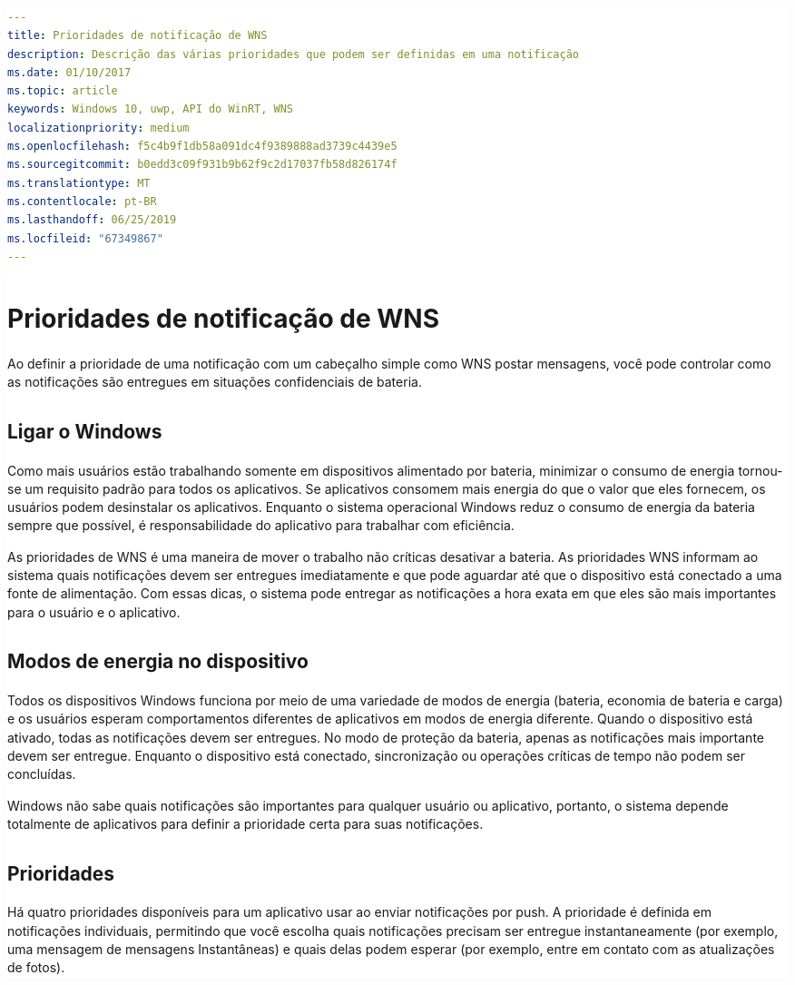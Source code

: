 ```yaml
---
title: Prioridades de notificação de WNS
description: Descrição das várias prioridades que podem ser definidas em uma notificação
ms.date: 01/10/2017
ms.topic: article
keywords: Windows 10, uwp, API do WinRT, WNS
localizationpriority: medium
ms.openlocfilehash: f5c4b9f1db58a091dc4f9389888ad3739c4439e5
ms.sourcegitcommit: b0edd3c09f931b9b62f9c2d17037fb58d826174f
ms.translationtype: MT
ms.contentlocale: pt-BR
ms.lasthandoff: 06/25/2019
ms.locfileid: "67349867"
---
```

# <a name="wns-notification-priorities"></a>Prioridades de notificação de WNS
Ao definir a prioridade de uma notificação com um cabeçalho simple como WNS postar mensagens, você pode controlar como as notificações são entregues em situações confidenciais de bateria.

## <a name="power-on-windows"></a>Ligar o Windows
Como mais usuários estão trabalhando somente em dispositivos alimentado por bateria, minimizar o consumo de energia tornou-se um requisito padrão para todos os aplicativos. Se aplicativos consomem mais energia do que o valor que eles fornecem, os usuários podem desinstalar os aplicativos. Enquanto o sistema operacional Windows reduz o consumo de energia da bateria sempre que possível, é responsabilidade do aplicativo para trabalhar com eficiência. 

As prioridades de WNS é uma maneira de mover o trabalho não críticas desativar a bateria. As prioridades WNS informam ao sistema quais notificações devem ser entregues imediatamente e que pode aguardar até que o dispositivo está conectado a uma fonte de alimentação. Com essas dicas, o sistema pode entregar as notificações a hora exata em que eles são mais importantes para o usuário e o aplicativo. 

## <a name="power-modes-on-the-device"></a>Modos de energia no dispositivo
Todos os dispositivos Windows funciona por meio de uma variedade de modos de energia (bateria, economia de bateria e carga) e os usuários esperam comportamentos diferentes de aplicativos em modos de energia diferente. Quando o dispositivo está ativado, todas as notificações devem ser entregues. No modo de proteção da bateria, apenas as notificações mais importante devem ser entregue. Enquanto o dispositivo está conectado, sincronização ou operações críticas de tempo não podem ser concluídas.

Windows não sabe quais notificações são importantes para qualquer usuário ou aplicativo, portanto, o sistema depende totalmente de aplicativos para definir a prioridade certa para suas notificações. 

## <a name="priorities"></a>Prioridades
Há quatro prioridades disponíveis para um aplicativo usar ao enviar notificações por push. A prioridade é definida em notificações individuais, permitindo que você escolha quais notificações precisam ser entregue instantaneamente (por exemplo, uma mensagem de mensagens Instantâneas) e quais delas podem esperar (por exemplo, entre em contato com as atualizações de fotos).
